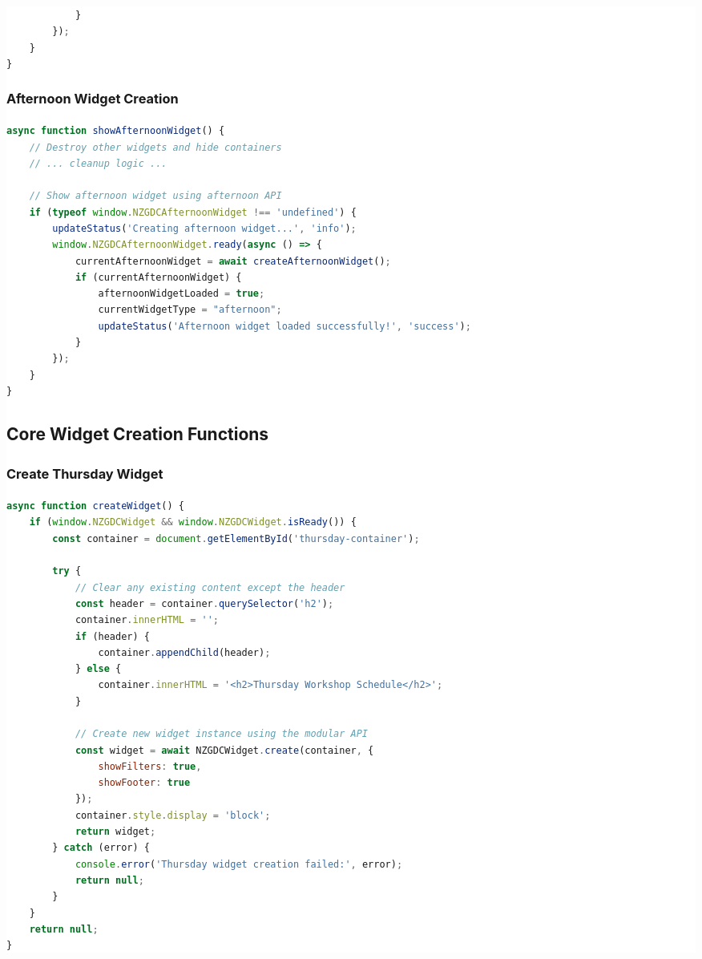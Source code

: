 ```javascript
            }
        });
    }
}
```

### Afternoon Widget Creation
```javascript
async function showAfternoonWidget() {
    // Destroy other widgets and hide containers
    // ... cleanup logic ...
    
    // Show afternoon widget using afternoon API
    if (typeof window.NZGDCAfternoonWidget !== 'undefined') {
        updateStatus('Creating afternoon widget...', 'info');
        window.NZGDCAfternoonWidget.ready(async () => {
            currentAfternoonWidget = await createAfternoonWidget();
            if (currentAfternoonWidget) {
                afternoonWidgetLoaded = true;
                currentWidgetType = "afternoon";
                updateStatus('Afternoon widget loaded successfully!', 'success');
            }
        });
    }
}
```

## Core Widget Creation Functions

### Create Thursday Widget
```javascript
async function createWidget() {
    if (window.NZGDCWidget && window.NZGDCWidget.isReady()) {
        const container = document.getElementById('thursday-container');
        
        try {
            // Clear any existing content except the header
            const header = container.querySelector('h2');
            container.innerHTML = '';
            if (header) {
                container.appendChild(header);
            } else {
                container.innerHTML = '<h2>Thursday Workshop Schedule</h2>';
            }
            
            // Create new widget instance using the modular API
            const widget = await NZGDCWidget.create(container, {
                showFilters: true,
                showFooter: true
            });
            container.style.display = 'block';
            return widget;
        } catch (error) {
            console.error('Thursday widget creation failed:', error);
            return null;
        }
    }
    return null;
}
```
